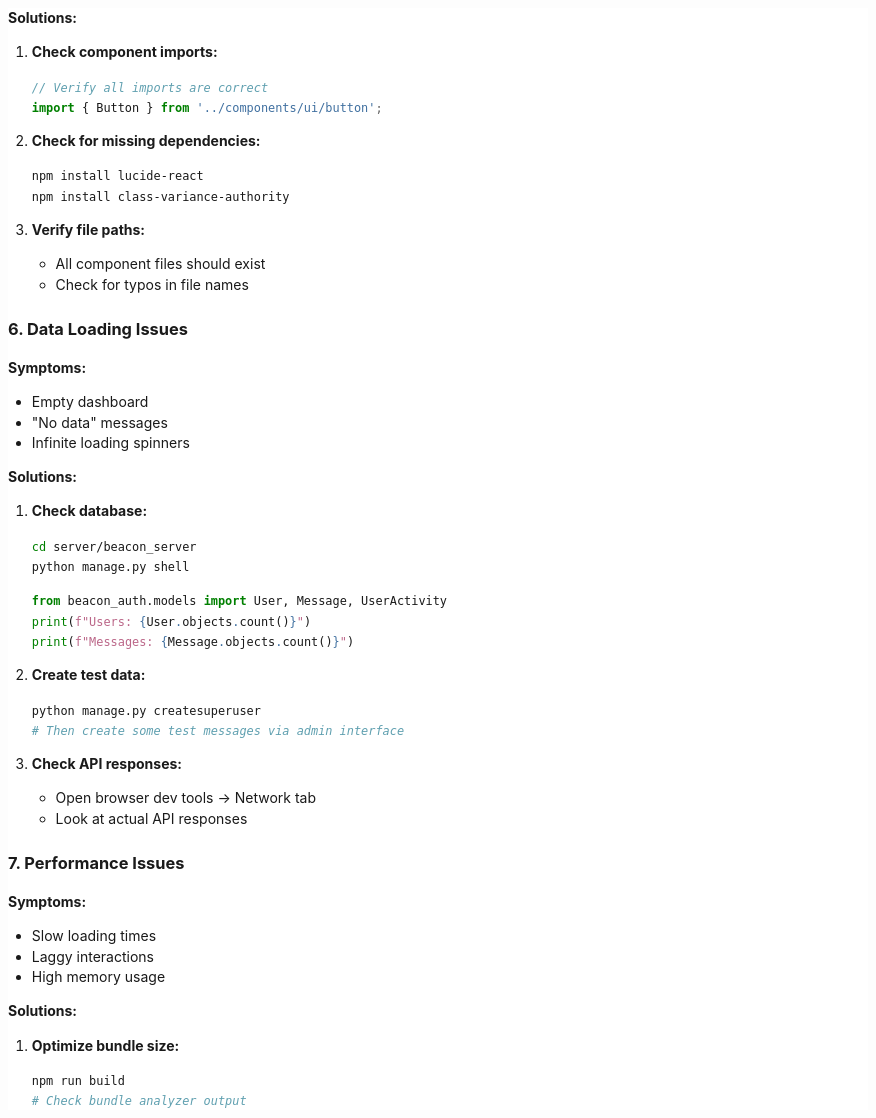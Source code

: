 **Solutions:**
1. **Check component imports:**
   ```javascript
   // Verify all imports are correct
   import { Button } from '../components/ui/button';
   ```

2. **Check for missing dependencies:**
   ```bash
   npm install lucide-react
   npm install class-variance-authority
   ```

3. **Verify file paths:**
   - All component files should exist
   - Check for typos in file names

### 6. Data Loading Issues

**Symptoms:**
- Empty dashboard
- "No data" messages
- Infinite loading spinners

**Solutions:**
1. **Check database:**
   ```bash
   cd server/beacon_server
   python manage.py shell
   ```
   ```python
   from beacon_auth.models import User, Message, UserActivity
   print(f"Users: {User.objects.count()}")
   print(f"Messages: {Message.objects.count()}")
   ```

2. **Create test data:**
   ```bash
   python manage.py createsuperuser
   # Then create some test messages via admin interface
   ```

3. **Check API responses:**
   - Open browser dev tools → Network tab
   - Look at actual API responses

### 7. Performance Issues

**Symptoms:**
- Slow loading times
- Laggy interactions
- High memory usage

**Solutions:**
1. **Optimize bundle size:**
   ```bash
   npm run build
   # Check bundle analyzer output
   ```
